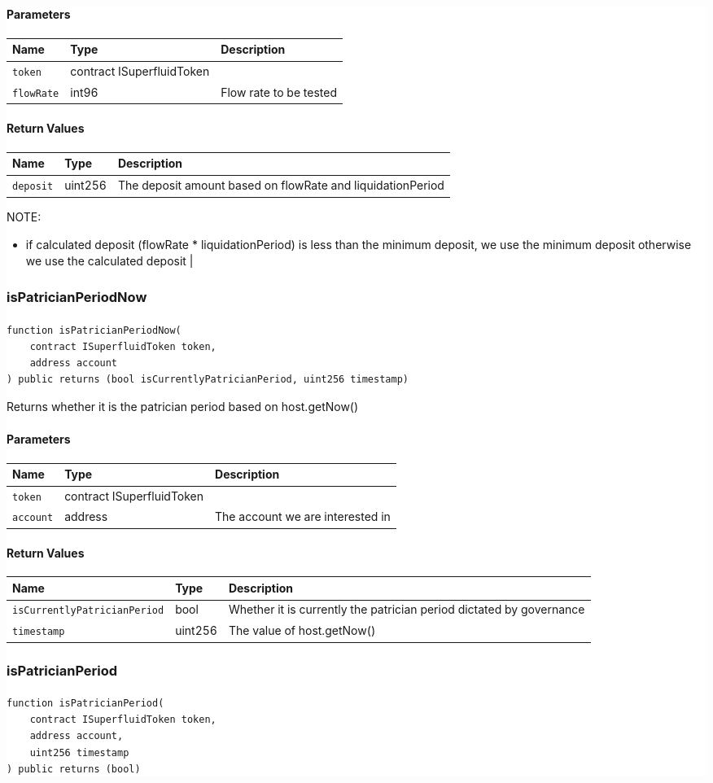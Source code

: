 #### Parameters

| Name | Type | Description |
| :--- | :--- | :---------- |
| `token` | contract ISuperfluidToken |  |
| `flowRate` | int96 | Flow rate to be tested |

#### Return Values

| Name | Type | Description |
| :--- | :--- | :---------- |
| `deposit` | uint256 | The deposit amount based on flowRate and liquidationPeriod
NOTE:
- if calculated deposit (flowRate * liquidationPeriod) is less
  than the minimum deposit, we use the minimum deposit otherwise
  we use the calculated deposit |

### isPatricianPeriodNow

```solidity
function isPatricianPeriodNow(
    contract ISuperfluidToken token,
    address account
) public returns (bool isCurrentlyPatricianPeriod, uint256 timestamp)
```

Returns whether it is the patrician period based on host.getNow()

#### Parameters

| Name | Type | Description |
| :--- | :--- | :---------- |
| `token` | contract ISuperfluidToken |  |
| `account` | address | The account we are interested in |

#### Return Values

| Name | Type | Description |
| :--- | :--- | :---------- |
| `isCurrentlyPatricianPeriod` | bool | Whether it is currently the patrician period dictated by governance |
| `timestamp` | uint256 | The value of host.getNow() |

### isPatricianPeriod

```solidity
function isPatricianPeriod(
    contract ISuperfluidToken token,
    address account,
    uint256 timestamp
) public returns (bool)
```
